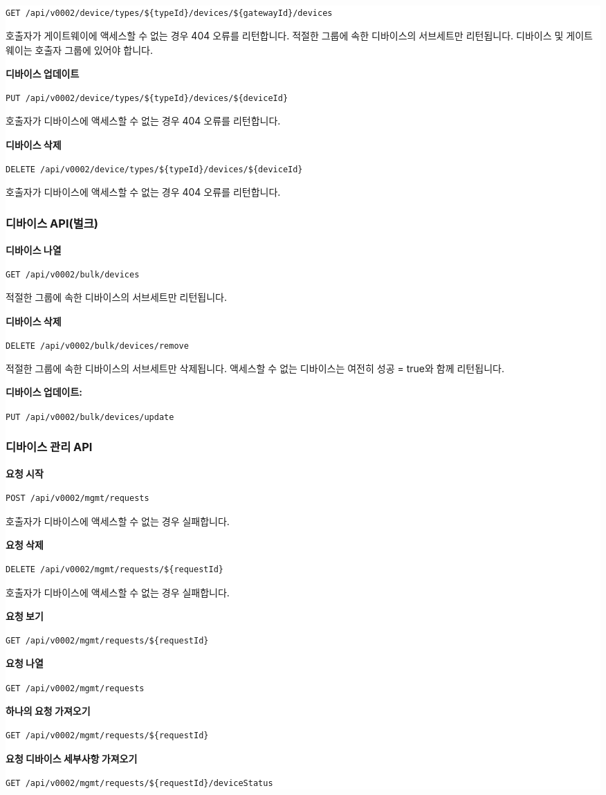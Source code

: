     GET /api/v0002/device/types/${typeId}/devices/${gatewayId}/devices

호출자가 게이트웨이에 액세스할 수 없는 경우 404 오류를 리턴합니다. 적절한 그룹에 속한 디바이스의 서브세트만 리턴됩니다. 디바이스 및 게이트웨이는 호출자 그룹에 있어야 합니다.

**디바이스 업데이트**

    PUT /api/v0002/device/types/${typeId}/devices/${deviceId}

호출자가 디바이스에 액세스할 수 없는 경우 404 오류를 리턴합니다.

**디바이스 삭제**

    DELETE /api/v0002/device/types/${typeId}/devices/${deviceId}

호출자가 디바이스에 액세스할 수 없는 경우 404 오류를 리턴합니다.

### 디바이스 API(벌크)

**디바이스 나열**

    GET /api/v0002/bulk/devices

적절한 그룹에 속한 디바이스의 서브세트만 리턴됩니다.

**디바이스 삭제**

    DELETE /api/v0002/bulk/devices/remove

적절한 그룹에 속한 디바이스의 서브세트만 삭제됩니다. 액세스할 수 없는 디바이스는 여전히 성공 = true와 함께 리턴됩니다.

**디바이스 업데이트:**

    PUT /api/v0002/bulk/devices/update

### 디바이스 관리 API

**요청 시작**

    POST /api/v0002/mgmt/requests

호출자가 디바이스에 액세스할 수 없는 경우 실패합니다.

**요청 삭제**

    DELETE /api/v0002/mgmt/requests/${requestId}

호출자가 디바이스에 액세스할 수 없는 경우 실패합니다.

**요청 보기**

    GET /api/v0002/mgmt/requests/${requestId}

**요청 나열**

    GET /api/v0002/mgmt/requests

**하나의 요청 가져오기**

    GET /api/v0002/mgmt/requests/${requestId}

**요청 디바이스 세부사항 가져오기**

    GET /api/v0002/mgmt/requests/${requestId}/deviceStatus
